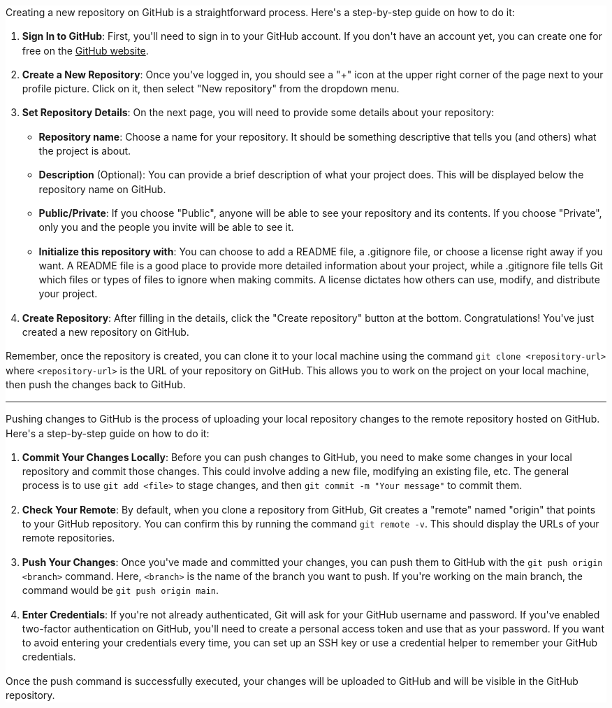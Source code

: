 Creating a new repository on GitHub is a straightforward process. Here's a step-by-step guide on how to do it:

1. **Sign In to GitHub**: First, you'll need to sign in to your GitHub account. If you don't have an account yet, you can create one for free on the [GitHub website](https://github.com).

2. **Create a New Repository**: Once you've logged in, you should see a "+" icon at the upper right corner of the page next to your profile picture. Click on it, then select "New repository" from the dropdown menu.

3. **Set Repository Details**: On the next page, you will need to provide some details about your repository:

    - **Repository name**: Choose a name for your repository. It should be something descriptive that tells you (and others) what the project is about.
    
    - **Description** (Optional): You can provide a brief description of what your project does. This will be displayed below the repository name on GitHub.

    - **Public/Private**: If you choose "Public", anyone will be able to see your repository and its contents. If you choose "Private", only you and the people you invite will be able to see it.

    - **Initialize this repository with**: You can choose to add a README file, a .gitignore file, or choose a license right away if you want. A README file is a good place to provide more detailed information about your project, while a .gitignore file tells Git which files or types of files to ignore when making commits. A license dictates how others can use, modify, and distribute your project.

4. **Create Repository**: After filling in the details, click the "Create repository" button at the bottom. Congratulations! You've just created a new repository on GitHub.

Remember, once the repository is created, you can clone it to your local machine using the command `git clone <repository-url>` where `<repository-url>` is the URL of your repository on GitHub. This allows you to work on the project on your local machine, then push the changes back to GitHub.

---

Pushing changes to GitHub is the process of uploading your local repository changes to the remote repository hosted on GitHub. Here's a step-by-step guide on how to do it:

1. **Commit Your Changes Locally**: Before you can push changes to GitHub, you need to make some changes in your local repository and commit those changes. This could involve adding a new file, modifying an existing file, etc. The general process is to use `git add <file>` to stage changes, and then `git commit -m "Your message"` to commit them. 

2. **Check Your Remote**: By default, when you clone a repository from GitHub, Git creates a "remote" named "origin" that points to your GitHub repository. You can confirm this by running the command `git remote -v`. This should display the URLs of your remote repositories.

3. **Push Your Changes**: Once you've made and committed your changes, you can push them to GitHub with the `git push origin <branch>` command. Here, `<branch>` is the name of the branch you want to push. If you're working on the main branch, the command would be `git push origin main`.

4. **Enter Credentials**: If you're not already authenticated, Git will ask for your GitHub username and password. If you've enabled two-factor authentication on GitHub, you'll need to create a personal access token and use that as your password. If you want to avoid entering your credentials every time, you can set up an SSH key or use a credential helper to remember your GitHub credentials.

Once the push command is successfully executed, your changes will be uploaded to GitHub and will be visible in the GitHub repository.
